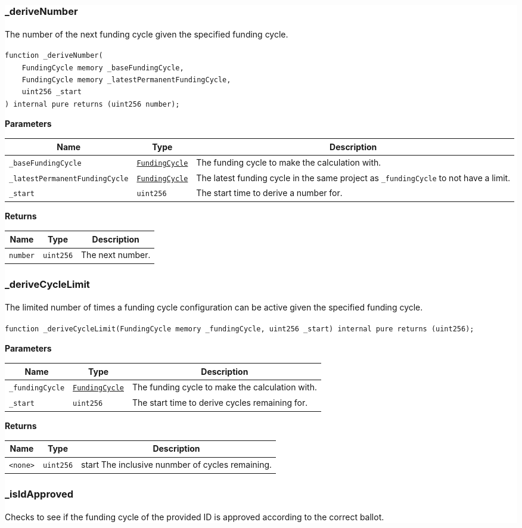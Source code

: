 ### _deriveNumber

The number of the next funding cycle given the specified funding cycle.

```solidity
function _deriveNumber(
    FundingCycle memory _baseFundingCycle,
    FundingCycle memory _latestPermanentFundingCycle,
    uint256 _start
) internal pure returns (uint256 number);
```

**Parameters**

|Name|Type|Description|
|----|----|-----------|
|`_baseFundingCycle`|[`FundingCycle`](/docs/v4/deprecated/v1/api/interfaces/fundingcycle.md)|The funding cycle to make the calculation with.|
|`_latestPermanentFundingCycle`|[`FundingCycle`](/docs/v4/deprecated/v1/api/interfaces/fundingcycle.md)|The latest funding cycle in the same project as `_fundingCycle` to not have a limit.|
|`_start`|`uint256`|The start time to derive a number for.|

**Returns**

|Name|Type|Description|
|----|----|-----------|
|`number`|`uint256`|The next number.|

### _deriveCycleLimit

The limited number of times a funding cycle configuration can be active given the specified funding cycle.

```solidity
function _deriveCycleLimit(FundingCycle memory _fundingCycle, uint256 _start) internal pure returns (uint256);
```

**Parameters**

|Name|Type|Description|
|----|----|-----------|
|`_fundingCycle`|[`FundingCycle`](/docs/v4/deprecated/v1/api/interfaces/fundingcycle.md)|The funding cycle to make the calculation with.|
|`_start`|`uint256`|The start time to derive cycles remaining for.|

**Returns**

|Name|Type|Description|
|----|----|-----------|
|`<none>`|`uint256`|start The inclusive nunmber of cycles remaining.|

### _isIdApproved

Checks to see if the funding cycle of the provided ID is approved according to the correct ballot.
